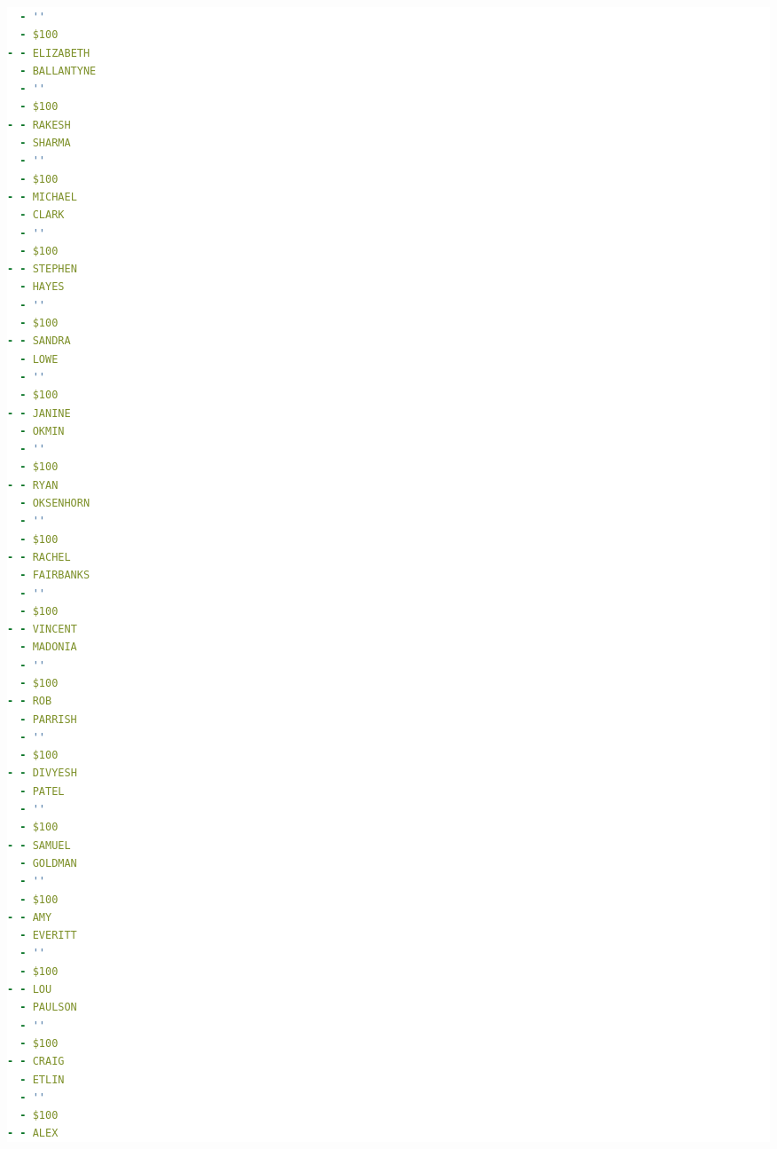 ```yaml
  - ''
  - $100
- - ELIZABETH
  - BALLANTYNE
  - ''
  - $100
- - RAKESH
  - SHARMA
  - ''
  - $100
- - MICHAEL
  - CLARK
  - ''
  - $100
- - STEPHEN
  - HAYES
  - ''
  - $100
- - SANDRA
  - LOWE
  - ''
  - $100
- - JANINE
  - OKMIN
  - ''
  - $100
- - RYAN
  - OKSENHORN
  - ''
  - $100
- - RACHEL
  - FAIRBANKS
  - ''
  - $100
- - VINCENT
  - MADONIA
  - ''
  - $100
- - ROB
  - PARRISH
  - ''
  - $100
- - DIVYESH
  - PATEL
  - ''
  - $100
- - SAMUEL
  - GOLDMAN
  - ''
  - $100
- - AMY
  - EVERITT
  - ''
  - $100
- - LOU
  - PAULSON
  - ''
  - $100
- - CRAIG
  - ETLIN
  - ''
  - $100
- - ALEX
```